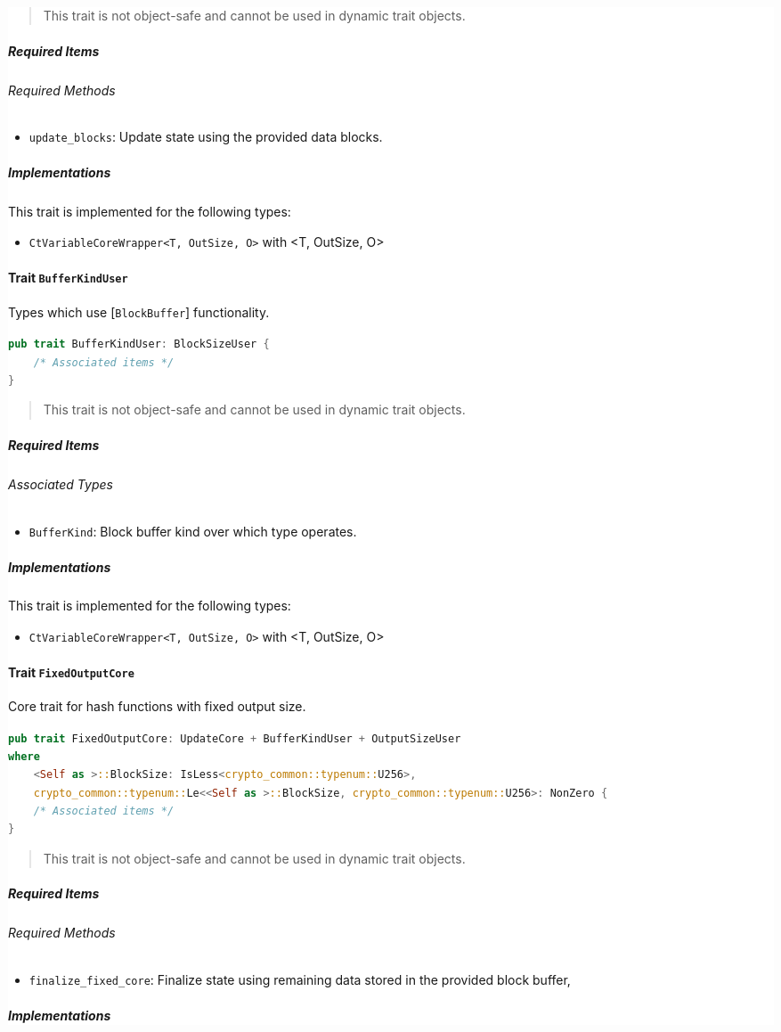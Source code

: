 > This trait is not object-safe and cannot be used in dynamic trait objects.

##### Required Items

###### Required Methods

- `update_blocks`: Update state using the provided data blocks.

##### Implementations

This trait is implemented for the following types:

- `CtVariableCoreWrapper<T, OutSize, O>` with <T, OutSize, O>

#### Trait `BufferKindUser`

Types which use [`BlockBuffer`] functionality.

```rust
pub trait BufferKindUser: BlockSizeUser {
    /* Associated items */
}
```

> This trait is not object-safe and cannot be used in dynamic trait objects.

##### Required Items

###### Associated Types

- `BufferKind`: Block buffer kind over which type operates.

##### Implementations

This trait is implemented for the following types:

- `CtVariableCoreWrapper<T, OutSize, O>` with <T, OutSize, O>

#### Trait `FixedOutputCore`

Core trait for hash functions with fixed output size.

```rust
pub trait FixedOutputCore: UpdateCore + BufferKindUser + OutputSizeUser
where
    <Self as >::BlockSize: IsLess<crypto_common::typenum::U256>,
    crypto_common::typenum::Le<<Self as >::BlockSize, crypto_common::typenum::U256>: NonZero {
    /* Associated items */
}
```

> This trait is not object-safe and cannot be used in dynamic trait objects.

##### Required Items

###### Required Methods

- `finalize_fixed_core`: Finalize state using remaining data stored in the provided block buffer,

##### Implementations


[`finalize_variable_core`]: VariableOutputCore::finalize_variable_core
[`new`]: VariableOutputCore::new
[`TRUNC_SIDE`]: VariableOutputCore::TRUNC_SIDE